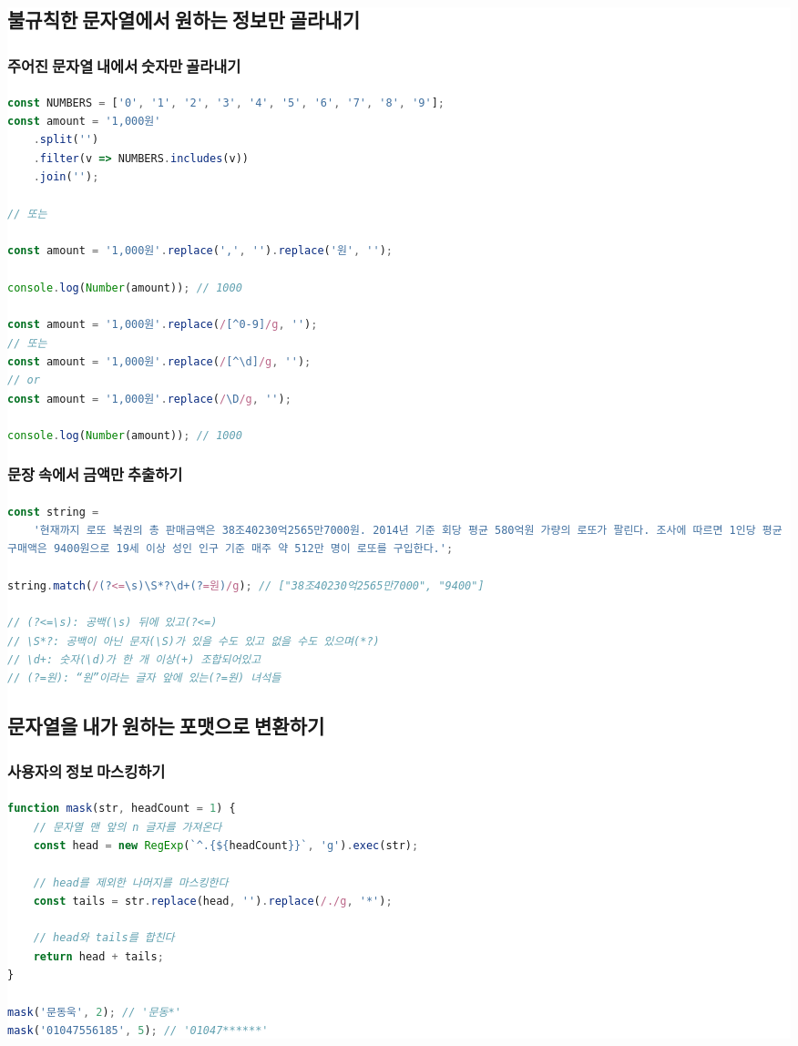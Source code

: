 ## 불규칙한 문자열에서 원하는 정보만 골라내기

### 주어진 문자열 내에서 숫자만 골라내기

```javascript
const NUMBERS = ['0', '1', '2', '3', '4', '5', '6', '7', '8', '9'];
const amount = '1,000원'
	.split('')
	.filter(v => NUMBERS.includes(v))
	.join('');

// 또는

const amount = '1,000원'.replace(',', '').replace('원', '');

console.log(Number(amount)); // 1000

const amount = '1,000원'.replace(/[^0-9]/g, '');
// 또는
const amount = '1,000원'.replace(/[^\d]/g, '');
// or
const amount = '1,000원'.replace(/\D/g, '');

console.log(Number(amount)); // 1000
```

### 문장 속에서 금액만 추출하기

```javascript
const string =
	'현재까지 로또 복권의 총 판매금액은 38조40230억2565만7000원. 2014년 기준 회당 평균 580억원 가량의 로또가 팔린다. 조사에 따르면 1인당 평균 구매액은 9400원으로 19세 이상 성인 인구 기준 매주 약 512만 명이 로또를 구입한다.';

string.match(/(?<=\s)\S*?\d+(?=원)/g); // ["38조40230억2565만7000", "9400"]

// (?<=\s): 공백(\s) 뒤에 있고(?<=)
// \S*?: 공백이 아닌 문자(\S)가 있을 수도 있고 없을 수도 있으며(*?)
// \d+: 숫자(\d)가 한 개 이상(+) 조합되어있고
// (?=원): “원”이라는 글자 앞에 있는(?=원) 녀석들
```

## 문자열을 내가 원하는 포맷으로 변환하기

### 사용자의 정보 마스킹하기

```javascript
function mask(str, headCount = 1) {
	// 문자열 맨 앞의 n 글자를 가져온다
	const head = new RegExp(`^.{${headCount}}`, 'g').exec(str);

	// head를 제외한 나머지를 마스킹한다
	const tails = str.replace(head, '').replace(/./g, '*');

	// head와 tails를 합친다
	return head + tails;
}

mask('문동욱', 2); // '문동*'
mask('01047556185', 5); // '01047******'
```
